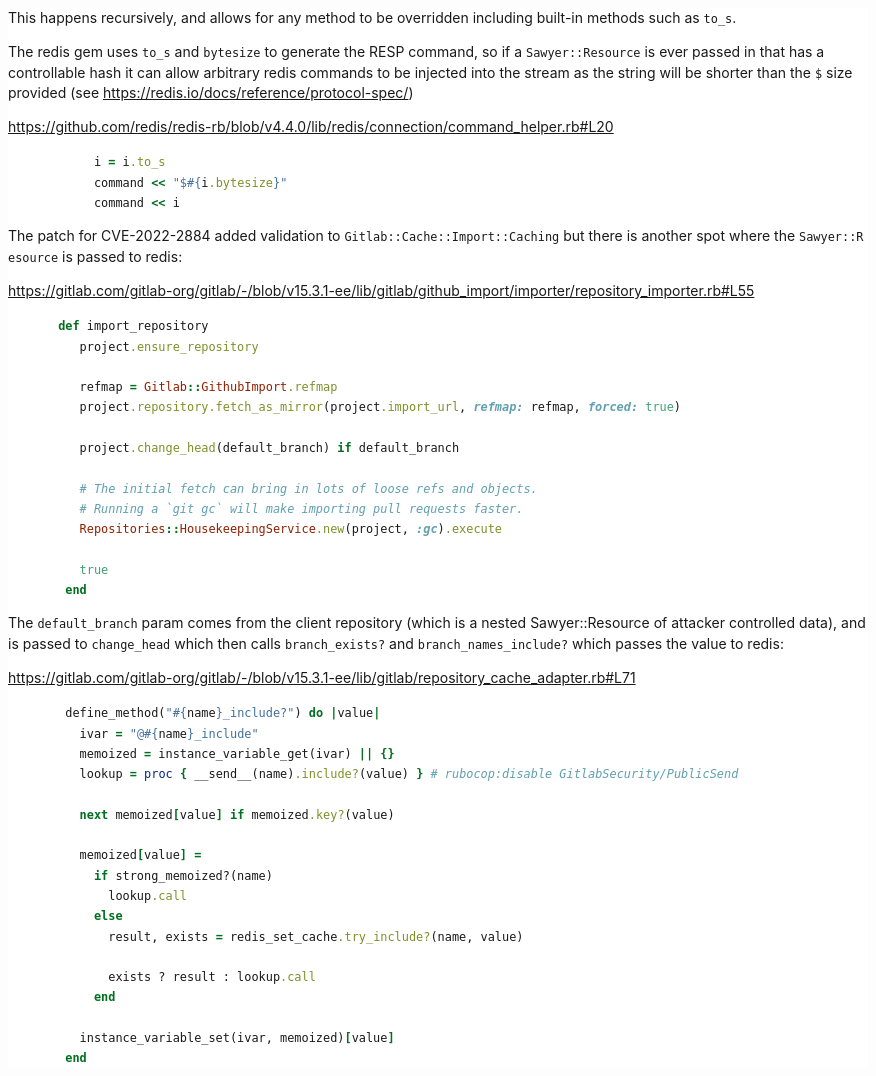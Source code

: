 This happens recursively, and allows for any method to be overridden including built-in methods such as `to_s`.

The redis gem uses `to_s` and `bytesize` to generate the RESP command, so if a `Sawyer::Resource` is ever passed in that has a controllable hash it can allow arbitrary redis commands to be injected into the stream as the string will be shorter than the `$` size provided (see https://redis.io/docs/reference/protocol-spec/)

https://github.com/redis/redis-rb/blob/v4.4.0/lib/redis/connection/command_helper.rb#L20
```ruby
            i = i.to_s
            command << "$#{i.bytesize}"
            command << i
```

The patch for CVE-2022-2884 added validation to `Gitlab::Cache::Import::Caching` but there is another spot where the  `Sawyer::Resource` is passed to redis:

https://gitlab.com/gitlab-org/gitlab/-/blob/v15.3.1-ee/lib/gitlab/github_import/importer/repository_importer.rb#L55
```ruby
       def import_repository
          project.ensure_repository

          refmap = Gitlab::GithubImport.refmap
          project.repository.fetch_as_mirror(project.import_url, refmap: refmap, forced: true)

          project.change_head(default_branch) if default_branch

          # The initial fetch can bring in lots of loose refs and objects.
          # Running a `git gc` will make importing pull requests faster.
          Repositories::HousekeepingService.new(project, :gc).execute

          true
        end
```

The `default_branch` param comes from the client repository (which is a nested Sawyer::Resource of attacker controlled data), and is passed to `change_head`  which then calls `branch_exists?`  and `branch_names_include?` which passes the value to redis:

https://gitlab.com/gitlab-org/gitlab/-/blob/v15.3.1-ee/lib/gitlab/repository_cache_adapter.rb#L71
```ruby
        define_method("#{name}_include?") do |value|
          ivar = "@#{name}_include"
          memoized = instance_variable_get(ivar) || {}
          lookup = proc { __send__(name).include?(value) } # rubocop:disable GitlabSecurity/PublicSend

          next memoized[value] if memoized.key?(value)

          memoized[value] =
            if strong_memoized?(name)
              lookup.call
            else
              result, exists = redis_set_cache.try_include?(name, value)

              exists ? result : lookup.call
            end

          instance_variable_set(ivar, memoized)[value]
        end
```
